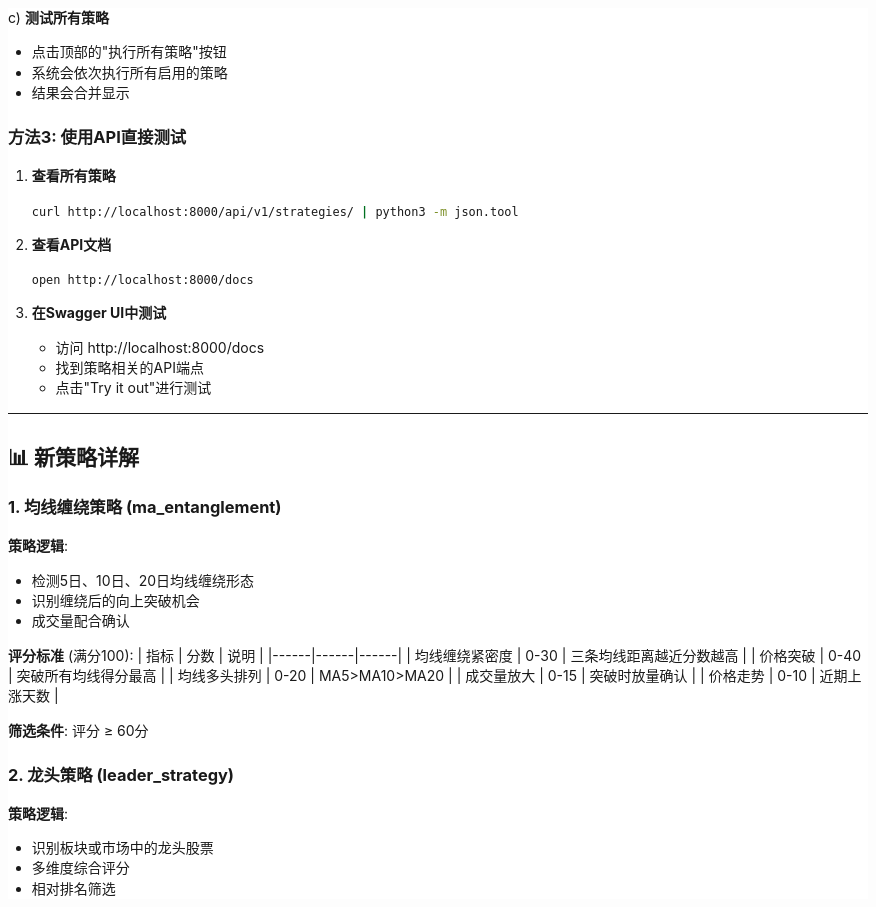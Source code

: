    c) **测试所有策略**
   - 点击顶部的"执行所有策略"按钮
   - 系统会依次执行所有启用的策略
   - 结果会合并显示

### 方法3: 使用API直接测试

1. **查看所有策略**
   ```bash
   curl http://localhost:8000/api/v1/strategies/ | python3 -m json.tool
   ```

2. **查看API文档**
   ```bash
   open http://localhost:8000/docs
   ```

3. **在Swagger UI中测试**
   - 访问 http://localhost:8000/docs
   - 找到策略相关的API端点
   - 点击"Try it out"进行测试

---

## 📊 新策略详解

### 1. 均线缠绕策略 (ma_entanglement)

**策略逻辑**:
- 检测5日、10日、20日均线缠绕形态
- 识别缠绕后的向上突破机会
- 成交量配合确认

**评分标准** (满分100):
| 指标 | 分数 | 说明 |
|------|------|------|
| 均线缠绕紧密度 | 0-30 | 三条均线距离越近分数越高 |
| 价格突破 | 0-40 | 突破所有均线得分最高 |
| 均线多头排列 | 0-20 | MA5>MA10>MA20 |
| 成交量放大 | 0-15 | 突破时放量确认 |
| 价格走势 | 0-10 | 近期上涨天数 |

**筛选条件**: 评分 ≥ 60分

### 2. 龙头策略 (leader_strategy)

**策略逻辑**:
- 识别板块或市场中的龙头股票
- 多维度综合评分
- 相对排名筛选
